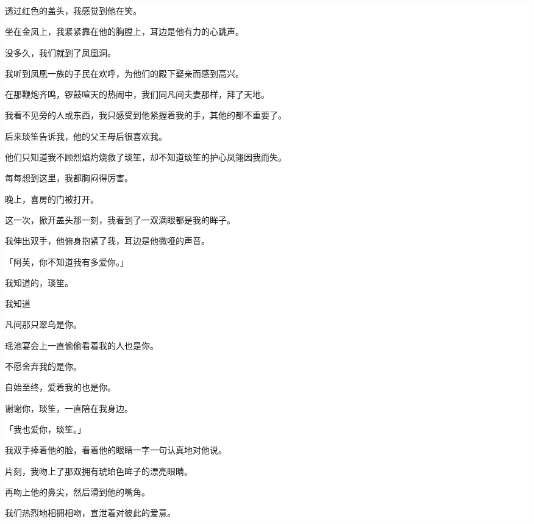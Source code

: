 透过红色的盖头，我感觉到他在笑。


坐在金凤上，我紧紧靠在他的胸膛上，耳边是他有力的心跳声。


没多久，我们就到了凤凰洞。


我听到凤凰一族的子民在欢呼，为他们的殿下娶亲而感到高兴。


在那鞭炮齐鸣，锣鼓喧天的热闹中，我们同凡间夫妻那样，拜了天地。


我看不见旁的人或东西，我只感受到他紧握着我的手，其他的都不重要了。


后来琰笙告诉我，他的父王母后很喜欢我。


他们只知道我不顾烈焰灼烧救了琰笙，却不知道琰笙的护心凤翎因我而失。


每每想到这里，我都胸闷得厉害。


晚上，喜房的门被打开。


这一次，掀开盖头那一刻，我看到了一双满眼都是我的眸子。


我伸出双手，他俯身抱紧了我，耳边是他微哑的声音。


「阿芙，你不知道我有多爱你。」


我知道的，琰笙。


我知道


凡间那只翠鸟是你。


瑶池宴会上一直偷偷看着我的人也是你。


不愿舍弃我的是你。


自始至终，爱着我的也是你。


谢谢你，琰笙，一直陪在我身边。


「我也爱你，琰笙。」


我双手捧着他的脸，看着他的眼睛一字一句认真地对他说。


片刻，我吻上了那双拥有琥珀色眸子的漂亮眼睛。


再吻上他的鼻尖，然后滑到他的嘴角。


我们热烈地相拥相吻，宣泄着对彼此的爱意。
